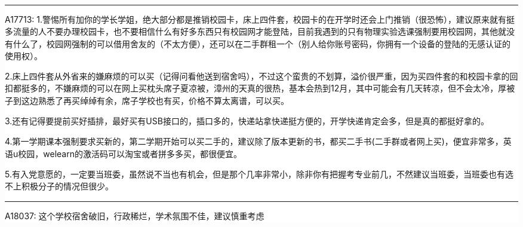 ***

A17713: 1.警惕所有加你的学长学姐，绝大部分都是推销校园卡，床上四件套，校园卡的在开学时还会上门推销（很恐怖），建议原来就有挺多流量的人不要办理校园卡，也不要相信什么有好多东西只有校园网才能登陆，目前我遇到的只有物理实验选课强制要用校园网，其他就没有什么了，校园网强制的可以借用舍友的（不太方便），还可以在二手群租一个（别人给你账号密码，你拥有一个设备的登陆的无感认证的使用权）。

2.床上四件套从外省来的嫌麻烦的可以买（记得问看他送到宿舍吗），不过这个蛮贵的不划算，溢价很严重，因为买四件套的和校园卡拿的回扣都挺多的，不嫌麻烦的可以在网上买枕头席子夏凉被，漳州的天真的很热，基本会热到12月，其中可能会有几天转凉，但不会太冷，厚被子到这边熟悉了再买绰绰有余，席子学校也有买，价格不算太离谱，可以买。

3.还有记得要提前买好插排，最好买有USB接口的，插口多的，快递站拿快递挺方便的，开学快递肯定会多，但是真的都挺好拿的。

4.第一学期课本强制要求买新的，第二学期开始可以买二手的，建议除了版本更新的书，都买二手书(二手群或者网上买)，便宜非常多，英语u校园，welearn的激活码可以淘宝或者拼多多买，都很便宜。

5.有入党意愿的，一定要当班委，虽然说不当也有机会，但是那个几率非常小，除非你有把握考专业前几，不然建议当班委，当班委也有选不上积极分子的情况但很少。

***

A18037: 这个学校宿舍破旧，行政稀烂，学术氛围不佳，建议慎重考虑